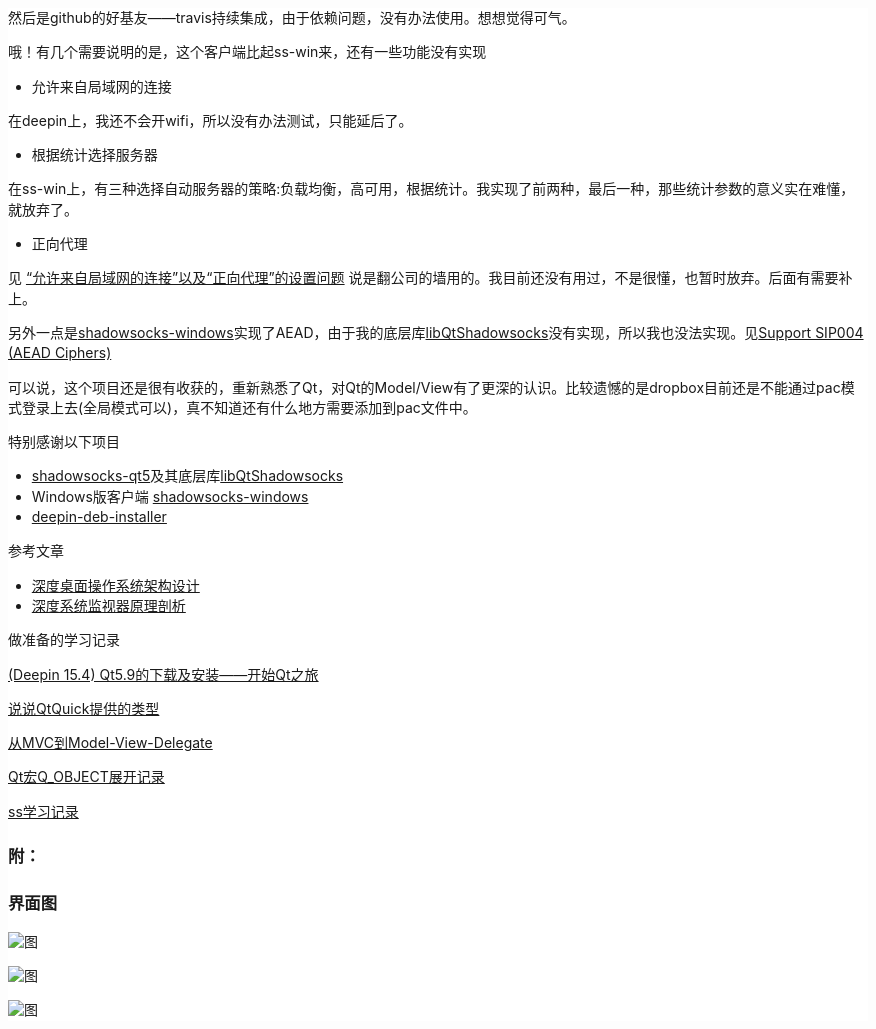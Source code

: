 然后是github的好基友——travis持续集成，由于依赖问题，没有办法使用。想想觉得可气。

哦！有几个需要说明的是，这个客户端比起ss-win来，还有一些功能没有实现

- 允许来自局域网的连接

在deepin上，我还不会开wifi，所以没有办法测试，只能延后了。

- 根据统计选择服务器

在ss-win上，有三种选择自动服务器的策略:负载均衡，高可用，根据统计。我实现了前两种，最后一种，那些统计参数的意义实在难懂，就放弃了。

- 正向代理

见 [“允许来自局域网的连接”以及“正向代理”的设置问题](https://github.com/shadowsocks/shadowsocks-windows/issues/1080) 说是翻公司的墙用的。我目前还没有用过，不是很懂，也暂时放弃。后面有需要补上。

另外一点是[shadowsocks-windows](https://github.com/shadowsocks/shadowsocks-windows)实现了AEAD，由于我的底层库[libQtShadowsocks](https://github.com/shadowsocks/libQtShadowsocks)没有实现，所以我也没法实现。见[Support SIP004 (AEAD Ciphers)](https://github.com/shadowsocks/shadowsocks-qt5/issues/448)

可以说，这个项目还是很有收获的，重新熟悉了Qt，对Qt的Model/View有了更深的认识。比较遗憾的是dropbox目前还是不能通过pac模式登录上去(全局模式可以)，真不知道还有什么地方需要添加到pac文件中。

特别感谢以下项目

- [shadowsocks-qt5](https://github.com/shadowsocks/shadowsocks-qt5)及其底层库[libQtShadowsocks](https://github.com/shadowsocks/libQtShadowsocks)
- Windows版客户端 [shadowsocks-windows](https://github.com/shadowsocks/shadowsocks-windows)
- [deepin-deb-installer](https://github.com/linuxdeepin/deepin-deb-installer)

参考文章

- [深度桌面操作系统架构设计](http://www.jianshu.com/p/e871723f9460)
- [深度系统监视器原理剖析](http://www.jianshu.com/p/deb0ed35c1c2)

做准备的学习记录

[(Deepin 15.4) Qt5.9的下载及安装——开始Qt之旅](http://www.jianshu.com/p/0079a2ef9e6f)

[说说QtQuick提供的类型](http://www.jianshu.com/p/4d19d2ce9ca7)

[从MVC到Model-View-Delegate](http://www.jianshu.com/p/81c870c07fb3)

[Qt宏Q_OBJECT展开记录](http://www.jianshu.com/p/42af0fcbe6fc)

 [ss学习记录](http://blog.csdn.net/qq_32768743/article/details/75356293)



### 附：

### 界面图

![图](http://oh913j3dl.bkt.clouddn.com/ss-client/%E6%B7%B1%E5%BA%A6%E6%88%AA%E5%9B%BE_%E9%80%89%E6%8B%A9%E5%8C%BA%E5%9F%9F_20170822204609.png)

![图](http://oh913j3dl.bkt.clouddn.com/ss-client/%E6%B7%B1%E5%BA%A6%E6%88%AA%E5%9B%BE_%E9%80%89%E6%8B%A9%E5%8C%BA%E5%9F%9F_20170822204623.png)

![图](http://oh913j3dl.bkt.clouddn.com/ss-client/%E6%B7%B1%E5%BA%A6%E6%88%AA%E5%9B%BE_%E9%80%89%E6%8B%A9%E5%8C%BA%E5%9F%9F_20170822204650.png)
